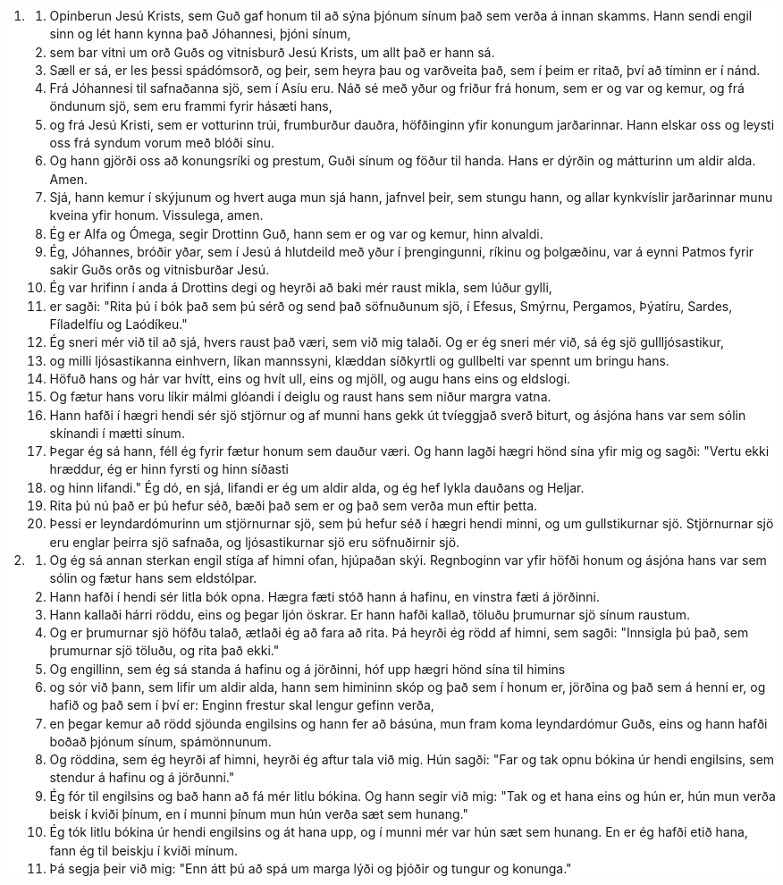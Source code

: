 <ol>
  <li>
    <ol>
      <li>Opinberun Jesú Krists, sem Guð gaf honum til að sýna þjónum sínum það sem verða á innan skamms. Hann sendi engil sinn og lét hann kynna það Jóhannesi, þjóni sínum,</li>
      <li>sem bar vitni um orð Guðs og vitnisburð Jesú Krists, um allt það er hann sá.</li>
      <li>Sæll er sá, er les þessi spádómsorð, og þeir, sem heyra þau og varðveita það, sem í þeim er ritað, því að tíminn er í nánd.</li>
      <li>Frá Jóhannesi til safnaðanna sjö, sem í Asíu eru. Náð sé með yður og friður frá honum, sem er og var og kemur, og frá öndunum sjö, sem eru frammi fyrir hásæti hans,</li>
      <li>og frá Jesú Kristi, sem er votturinn trúi, frumburður dauðra, höfðinginn yfir konungum jarðarinnar. Hann elskar oss og leysti oss frá syndum vorum með blóði sínu.</li>
      <li>Og hann gjörði oss að konungsríki og prestum, Guði sínum og föður til handa. Hans er dýrðin og mátturinn um aldir alda. Amen.</li>
      <li>Sjá, hann kemur í skýjunum og hvert auga mun sjá hann, jafnvel þeir, sem stungu hann, og allar kynkvíslir jarðarinnar munu kveina yfir honum. Vissulega, amen.</li>
      <li>Ég er Alfa og Ómega, segir Drottinn Guð, hann sem er og var og kemur, hinn alvaldi.</li>
      <li>Ég, Jóhannes, bróðir yðar, sem í Jesú á hlutdeild með yður í þrengingunni, ríkinu og þolgæðinu, var á eynni Patmos fyrir sakir Guðs orðs og vitnisburðar Jesú.</li>
      <li>Ég var hrifinn í anda á Drottins degi og heyrði að baki mér raust mikla, sem lúður gylli,</li>
      <li>er sagði: "Rita þú í bók það sem þú sérð og send það söfnuðunum sjö, í Efesus, Smýrnu, Pergamos, Þýatíru, Sardes, Fíladelfíu og Laódíkeu."</li>
      <li>Ég sneri mér við til að sjá, hvers raust það væri, sem við mig talaði. Og er ég sneri mér við, sá ég sjö gullljósastikur,</li>
      <li>og milli ljósastikanna einhvern, líkan mannssyni, klæddan síðkyrtli og gullbelti var spennt um bringu hans.</li>
      <li>Höfuð hans og hár var hvítt, eins og hvít ull, eins og mjöll, og augu hans eins og eldslogi.</li>
      <li>Og fætur hans voru líkir málmi glóandi í deiglu og raust hans sem niður margra vatna.</li>
      <li>Hann hafði í hægri hendi sér sjö stjörnur og af munni hans gekk út tvíeggjað sverð biturt, og ásjóna hans var sem sólin skínandi í mætti sínum.</li>
      <li>Þegar ég sá hann, féll ég fyrir fætur honum sem dauður væri. Og hann lagði hægri hönd sína yfir mig og sagði: "Vertu ekki hræddur, ég er hinn fyrsti og hinn síðasti</li>
      <li>og hinn lifandi." Ég dó, en sjá, lifandi er ég um aldir alda, og ég hef lykla dauðans og Heljar.</li>
      <li>Rita þú nú það er þú hefur séð, bæði það sem er og það sem verða mun eftir þetta.</li>
      <li>Þessi er leyndardómurinn um stjörnurnar sjö, sem þú hefur séð í hægri hendi minni, og um gullstikurnar sjö. Stjörnurnar sjö eru englar þeirra sjö safnaða, og ljósastikurnar sjö eru söfnuðirnir sjö.</li>
    </ol>
  </li>
  <li>
    <ol>
      <li>Og ég sá annan sterkan engil stíga af himni ofan, hjúpaðan skýi. Regnboginn var yfir höfði honum og ásjóna hans var sem sólin og fætur hans sem eldstólpar.</li>
      <li>Hann hafði í hendi sér litla bók opna. Hægra fæti stóð hann á hafinu, en vinstra fæti á jörðinni.</li>
      <li>Hann kallaði hárri röddu, eins og þegar ljón öskrar. Er hann hafði kallað, töluðu þrumurnar sjö sínum raustum.</li>
      <li>Og er þrumurnar sjö höfðu talað, ætlaði ég að fara að rita. Þá heyrði ég rödd af himni, sem sagði: "Innsigla þú það, sem þrumurnar sjö töluðu, og rita það ekki."</li>
      <li>Og engillinn, sem ég sá standa á hafinu og á jörðinni, hóf upp hægri hönd sína til himins</li>
      <li>og sór við þann, sem lifir um aldir alda, hann sem himininn skóp og það sem í honum er, jörðina og það sem á henni er, og hafið og það sem í því er: Enginn frestur skal lengur gefinn verða,</li>
      <li>en þegar kemur að rödd sjöunda engilsins og hann fer að básúna, mun fram koma leyndardómur Guðs, eins og hann hafði boðað þjónum sínum, spámönnunum.</li>
      <li>Og röddina, sem ég heyrði af himni, heyrði ég aftur tala við mig. Hún sagði: "Far og tak opnu bókina úr hendi engilsins, sem stendur á hafinu og á jörðunni."</li>
      <li>Ég fór til engilsins og bað hann að fá mér litlu bókina. Og hann segir við mig: "Tak og et hana eins og hún er, hún mun verða beisk í kviði þínum, en í munni þínum mun hún verða sæt sem hunang."</li>
      <li>Ég tók litlu bókina úr hendi engilsins og át hana upp, og í munni mér var hún sæt sem hunang. En er ég hafði etið hana, fann ég til beiskju í kviði mínum.</li>
      <li>Þá segja þeir við mig: "Enn átt þú að spá um marga lýði og þjóðir og tungur og konunga."</li>